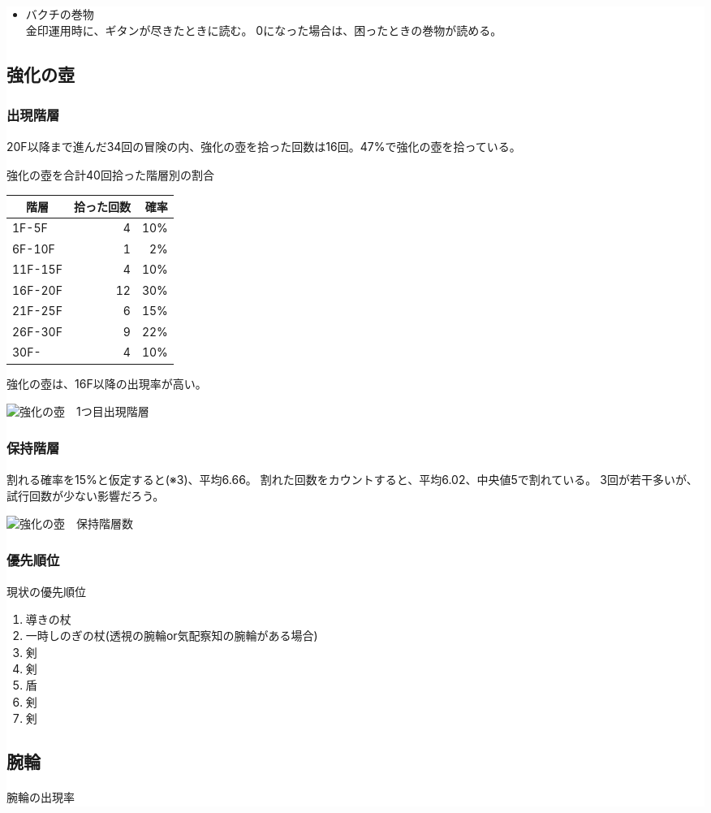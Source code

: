 - バクチの巻物  
  金印運用時に、ギタンが尽きたときに読む。
  0になった場合は、困ったときの巻物が読める。

## 強化の壺
### 出現階層
20F以降まで進んだ34回の冒険の内、強化の壺を拾った回数は16回。47%で強化の壺を拾っている。


強化の壺を合計40回拾った階層別の割合

|階層|拾った回数|確率
|----|----:|----:
|1F-5F|4|10%
|6F-10F|1|2%
|11F-15F|4|10%
|16F-20F|12|30%
|21F-25F|6|15%
|26F-30F|9|22%
|30F-|4|10%

強化の壺は、16F以降の出現率が高い。

![強化の壺　1つ目出現階層](./強化の壺　1つ目出現階層.png)


### 保持階層
割れる確率を15%と仮定すると(※3)、平均6.66。
割れた回数をカウントすると、平均6.02、中央値5で割れている。
3回が若干多いが、試行回数が少ない影響だろう。

![強化の壺　保持階層数](./強化の壺　保持階層数.png)


### 優先順位
現状の優先順位
1. 導きの杖
2. 一時しのぎの杖(透視の腕輪or気配察知の腕輪がある場合)
3. 剣
4. 剣
5. 盾
6. 剣
7. 剣

## 腕輪
腕輪の出現率

